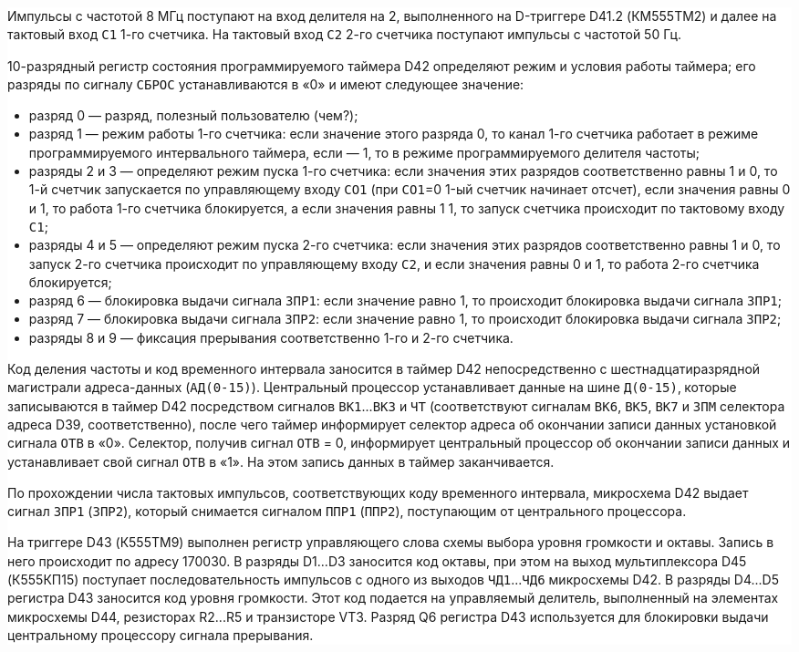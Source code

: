 Импульсы с частотой 8 МГц поступают на вход делителя на 2, выполненного на
D-триггере D41.2 (КМ555ТМ2) и далее на тактовый вход <kbd>С1</kbd> 1-го
счетчика. На тактовый вход <kbd>С2</kbd> 2-го счетчика поступают импульсы с
частотой 50 Гц.

10-разрядный регистр состояния программируемого таймера D42 определяют режим
и условия работы таймера; его разряды по сигналу <kbd>СБРОС</kbd>
устанавливаются в «0» и имеют следующее значение:

* разряд 0 — разряд, полезный пользователю (чем?);
* разряд 1 — режим работы 1-го счетчика: если значение этого разряда 0, то
  канал 1-го счетчика работает в режиме программируемого интервального
  таймера, если — 1, то в режиме программируемого делителя частоты;
* разряды 2 и 3 — определяют режим пуска 1-го счетчика: если значения этих
  разрядов соответственно равны 1 и 0, то 1-й счетчик запускается по
  управляющему входу <kbd>СO1</kbd> (при <kbd>СO1</kbd>=0 1-ый счетчик
  начинает отсчет), если значения равны 0 и 1, то работа 1-го счетчика
  блокируется, а если значения равны 1 1, то запуск счетчика происходит по
  тактовому входу <kbd>С1</kbd>;
* разряды 4 и 5 — определяют режим пуска 2-го счетчика: если значения этих
  разрядов соответственно равны 1 и 0, то запуск 2-го счетчика происходит по
  управляющему входу <kbd>С2</kbd>, и если значения равны 0 и 1, то работа
  2-го счетчика блокируется;
* разряд 6 — блокировка выдачи сигнала <kbd>ЗПР1</kbd>: если значение равно
  1, то происходит блокировка выдачи сигнала <kbd>ЗПР1</kbd>;
* разряд 7 — блокировка выдачи сигнала <kbd>ЗПР2</kbd>: если значение равно
  1, то происходит блокировка выдачи сигнала <kbd>ЗПР2</kbd>;
* разряды 8 и 9 — фиксация прерывания соответственно 1-го и 2-го счетчика.

Код деления частоты и код временного интервала заносится в таймер D42
непосредственно с шестнадцатиразрядной магистрали адреса-данных
(<kbd>АД(0-15)</kbd>). Центральный процессор устанавливает данные на шине
<kbd>Д(0-15)</kbd>‚ которые записываются в таймер D42 посредством сигналов
<kbd>ВК1</kbd>...<kbd>ВК3</kbd> и <kbd>ЧТ</kbd> (соответствуют сигналам
<kbd>ВК6</kbd>, <kbd>ВК5</kbd>, <kbd>ВК7</kbd> и <kbd>ЗПМ</kbd> селектора
адреса D39, соответственно), после чего таймер информирует селектор адреса об
окончании записи данных установкой сигнала <kbd>ОТВ</kbd> в «0». Селектор,
получив сигнал <kbd>ОТВ</kbd> = 0, информирует центральный процессор об
окончании записи данных и устанавливает свой сигнал <kbd>ОТВ</kbd> в «1». На
этом запись данных в таймер заканчивается.

По прохождении числа тактовых импульсов, соответствующих коду временного
интервала, микросхема D42 выдает сигнал <kbd>ЗПР1</kbd> (<kbd>ЗПР2</kbd>),
который снимается сигналом <kbd>ППP1</kbd> (<kbd>ППP2</kbd>), поступающим от
центрального процессора.

На триггере D43 (К555ТМ9) выполнен регистр управляющего слова схемы выбора
уровня громкости и октавы. Запись в него происходит по адресу 170030. В
разряды D1...D3 заносится код октавы, при этом на выход мультиплексора D45
(К555КП15) поступает последовательность импульсов с одного из выходов
<kbd>ЧД1</kbd>...<kbd>ЧД6</kbd> микросхемы D42. В разряды D4...D5 регистра
D43 заносится код уровня громкости. Этот код подается на управляемый
делитель, выполненный на элементах микросхемы D44, резисторах R2...R5 и
транзисторе VT3. Разряд Q6 регистра D43 используется для блокировки выдачи
центральному процессору сигнала прерывания.
